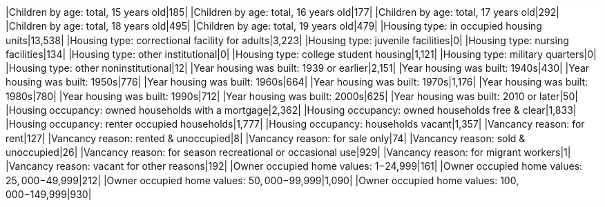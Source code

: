 |Children by age: total, 15 years old|185|
|Children by age: total, 16 years old|177|
|Children by age: total, 17 years old|292|
|Children by age: total, 18 years old|495|
|Children by age: total, 19 years old|479|
|Housing type: in occupied housing units|13,538|
|Housing type: correctional facility for adults|3,223|
|Housing type: juvenile facilities|0|
|Housing type: nursing facilities|134|
|Housing type: other institutional|0|
|Housing type: college student housing|1,121|
|Housing type: military quarters|0|
|Housing type: other noninstitutional|12|
|Year housing was built: 1939 or earlier|2,151|
|Year housing was built: 1940s|430|
|Year housing was built: 1950s|776|
|Year housing was built: 1960s|664|
|Year housing was built: 1970s|1,176|
|Year housing was built: 1980s|780|
|Year housing was built: 1990s|712|
|Year housing was built: 2000s|625|
|Year housing was built: 2010 or later|50|
|Housing occupancy: owned households with a mortgage|2,362|
|Housing occupancy: owned households free & clear|1,833|
|Housing occupancy: renter occupied households|1,777|
|Housing occupancy: households vacant|1,357|
|Vancancy reason: for rent|127|
|Vancancy reason: rented & unoccupied|8|
|Vancancy reason: for sale only|74|
|Vancancy reason: sold & unoccupied|26|
|Vancancy reason: for season recreational or occasional use|929|
|Vancancy reason: for migrant workers|1|
|Vancancy reason: vacant for other reasons|192|
|Owner occupied home values: $1-$24,999|161|
|Owner occupied home values: $25,000-$49,999|212|
|Owner occupied home values: $50,000-$99,999|1,090|
|Owner occupied home values: $100,000-$149,999|930|